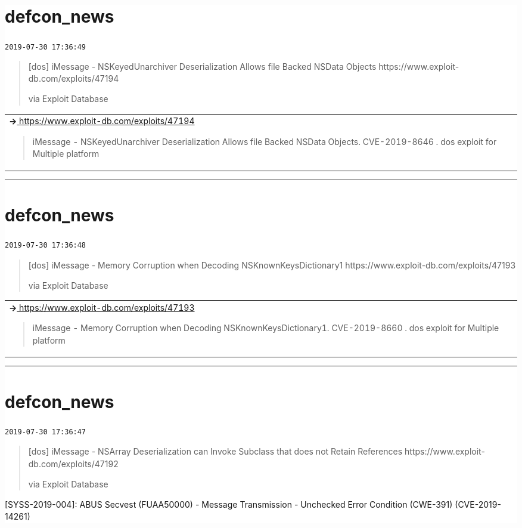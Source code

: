 # defcon_news
`2019-07-30 17:36:49`

<blockquote>
[dos] iMessage - NSKeyedUnarchiver Deserialization Allows file Backed NSData Objects
https://www.exploit-db.com/exploits/47194

via Exploit Database
</blockquote>

<table><tr><td><b>→</b><a href="https://www.exploit-db.com/exploits/47194">
https://www.exploit-db.com/exploits/47194
</a>
<blockquote>
iMessage - NSKeyedUnarchiver Deserialization Allows file Backed NSData Objects. CVE-2019-8646 . dos exploit for Multiple platform
</blockquote>
</td></tr></table>

---

# defcon_news
`2019-07-30 17:36:48`

<blockquote>
[dos] iMessage - Memory Corruption when Decoding NSKnownKeysDictionary1
https://www.exploit-db.com/exploits/47193

via Exploit Database
</blockquote>

<table><tr><td><b>→</b><a href="https://www.exploit-db.com/exploits/47193">
https://www.exploit-db.com/exploits/47193
</a>
<blockquote>
iMessage - Memory Corruption when Decoding NSKnownKeysDictionary1. CVE-2019-8660 . dos exploit for Multiple platform
</blockquote>
</td></tr></table>

---

# defcon_news
`2019-07-30 17:36:47`

<blockquote>
[dos] iMessage - NSArray Deserialization can Invoke Subclass that does not Retain References
https://www.exploit-db.com/exploits/47192

via Exploit Database
</blockquote>


[SYSS-2019-004]: ABUS Secvest (FUAA50000) - Message Transmission - Unchecked Error Condition (CWE-391) (CVE-2019-14261)